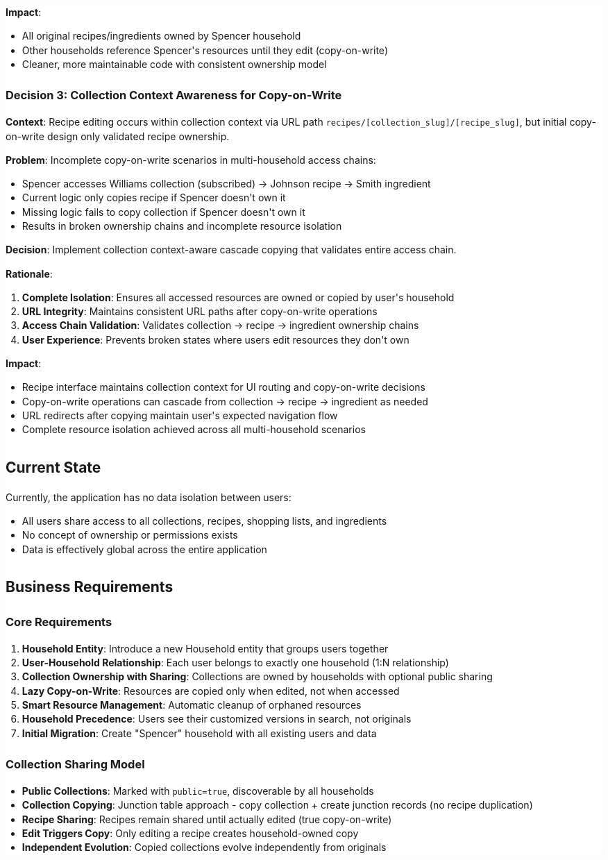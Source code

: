 **Impact**:
- All original recipes/ingredients owned by Spencer household
- Other households reference Spencer's resources until they edit (copy-on-write)
- Cleaner, more maintainable code with consistent ownership model

### Decision 3: Collection Context Awareness for Copy-on-Write

**Context**: Recipe editing occurs within collection context via URL path `recipes/[collection_slug]/[recipe_slug]`, but initial copy-on-write design only validated recipe ownership.

**Problem**: Incomplete copy-on-write scenarios in multi-household access chains:
- Spencer accesses Williams collection (subscribed) → Johnson recipe → Smith ingredient
- Current logic only copies recipe if Spencer doesn't own it
- Missing logic fails to copy collection if Spencer doesn't own it
- Results in broken ownership chains and incomplete resource isolation

**Decision**: Implement collection context-aware cascade copying that validates entire access chain.

**Rationale**:
1. **Complete Isolation**: Ensures all accessed resources are owned or copied by user's household
2. **URL Integrity**: Maintains consistent URL paths after copy-on-write operations
3. **Access Chain Validation**: Validates collection → recipe → ingredient ownership chains
4. **User Experience**: Prevents broken states where users edit resources they don't own

**Impact**:
- Recipe interface maintains collection context for UI routing and copy-on-write decisions
- Copy-on-write operations can cascade from collection → recipe → ingredient as needed
- URL redirects after copying maintain user's expected navigation flow
- Complete resource isolation achieved across all multi-household scenarios

## Current State

Currently, the application has no data isolation between users:
- All users share access to all collections, recipes, shopping lists, and ingredients
- No concept of ownership or permissions exists
- Data is effectively global across the entire application

## Business Requirements

### Core Requirements
1. **Household Entity**: Introduce a new Household entity that groups users together
2. **User-Household Relationship**: Each user belongs to exactly one household (1:N relationship)
3. **Collection Ownership with Sharing**: Collections are owned by households with optional public sharing
4. **Lazy Copy-on-Write**: Resources are copied only when edited, not when accessed
5. **Smart Resource Management**: Automatic cleanup of orphaned resources
6. **Household Precedence**: Users see their customized versions in search, not originals
7. **Initial Migration**: Create "Spencer" household with all existing users and data

### Collection Sharing Model
- **Public Collections**: Marked with `public=true`, discoverable by all households
- **Collection Copying**: Junction table approach - copy collection + create junction records (no recipe duplication)
- **Recipe Sharing**: Recipes remain shared until actually edited (true copy-on-write)
- **Edit Triggers Copy**: Only editing a recipe creates household-owned copy
- **Independent Evolution**: Copied collections evolve independently from originals
